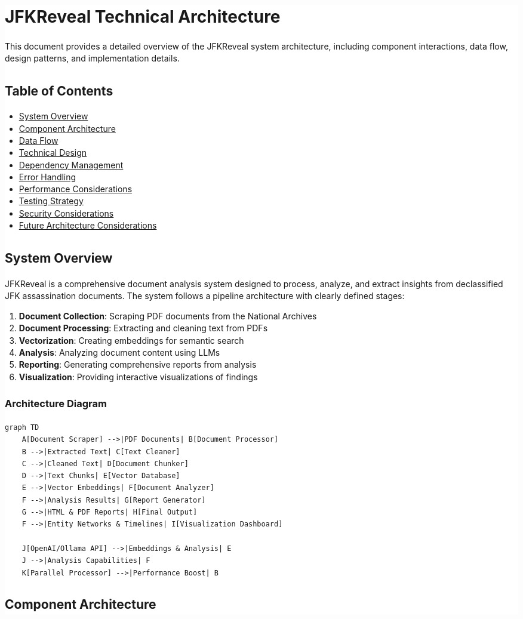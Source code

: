 # JFKReveal Technical Architecture

This document provides a detailed overview of the JFKReveal system architecture, including component interactions, data flow, design patterns, and implementation details.

## Table of Contents
- [System Overview](#system-overview)
- [Component Architecture](#component-architecture)
- [Data Flow](#data-flow)
- [Technical Design](#technical-design)
- [Dependency Management](#dependency-management)
- [Error Handling](#error-handling)
- [Performance Considerations](#performance-considerations)
- [Testing Strategy](#testing-strategy)
- [Security Considerations](#security-considerations)
- [Future Architecture Considerations](#future-architecture-considerations)

## System Overview

JFKReveal is a comprehensive document analysis system designed to process, analyze, and extract insights from declassified JFK assassination documents. The system follows a pipeline architecture with clearly defined stages:

1. **Document Collection**: Scraping PDF documents from the National Archives
2. **Document Processing**: Extracting and cleaning text from PDFs
3. **Vectorization**: Creating embeddings for semantic search
4. **Analysis**: Analyzing document content using LLMs
5. **Reporting**: Generating comprehensive reports from analysis
6. **Visualization**: Providing interactive visualizations of findings

### Architecture Diagram

```mermaid
graph TD
    A[Document Scraper] -->|PDF Documents| B[Document Processor]
    B -->|Extracted Text| C[Text Cleaner]
    C -->|Cleaned Text| D[Document Chunker]
    D -->|Text Chunks| E[Vector Database]
    E -->|Vector Embeddings| F[Document Analyzer]
    F -->|Analysis Results| G[Report Generator]
    G -->|HTML & PDF Reports| H[Final Output]
    F -->|Entity Networks & Timelines| I[Visualization Dashboard]
    
    J[OpenAI/Ollama API] -->|Embeddings & Analysis| E
    J -->|Analysis Capabilities| F
    K[Parallel Processor] -->|Performance Boost| B
```

## Component Architecture
